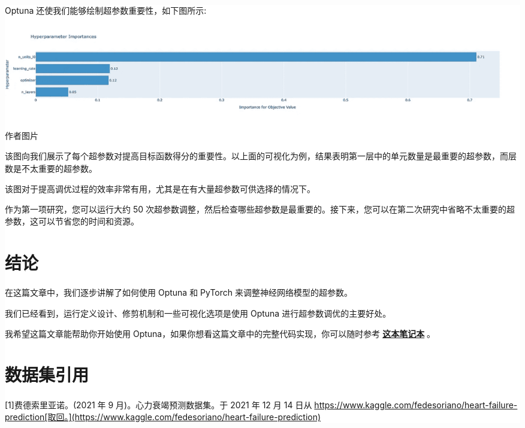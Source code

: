 Optuna 还使我们能够绘制超参数重要性，如下图所示:

![](img/2920f079c623b2dfae09a521a3372fb9.png)

作者图片

该图向我们展示了每个超参数对提高目标函数得分的重要性。以上面的可视化为例，结果表明第一层中的单元数量是最重要的超参数，而层数是不太重要的超参数。

该图对于提高调优过程的效率非常有用，尤其是在有大量超参数可供选择的情况下。

作为第一项研究，您可以运行大约 50 次超参数调整，然后检查哪些超参数是最重要的。接下来，您可以在第二次研究中省略不太重要的超参数，这可以节省您的时间和资源。

# 结论

在这篇文章中，我们逐步讲解了如何使用 Optuna 和 PyTorch 来调整神经网络模型的超参数。

我们已经看到，运行定义设计、修剪机制和一些可视化选项是使用 Optuna 进行超参数调优的主要好处。

我希望这篇文章能帮助你开始使用 Optuna，如果你想看这篇文章中的完整代码实现，你可以随时参考 [**这本笔记本**](https://github.com/marcellusruben/medium-resources/blob/main/Optuna/Optuna.ipynb) 。

# 数据集引用

[1]费德索里亚诺。(2021 年 9 月)。心力衰竭预测数据集。于 2021 年 12 月 14 日从 https://www.kaggle.com/fedesoriano/heart-failure-prediction[取回。](https://www.kaggle.com/fedesoriano/heart-failure-prediction)
